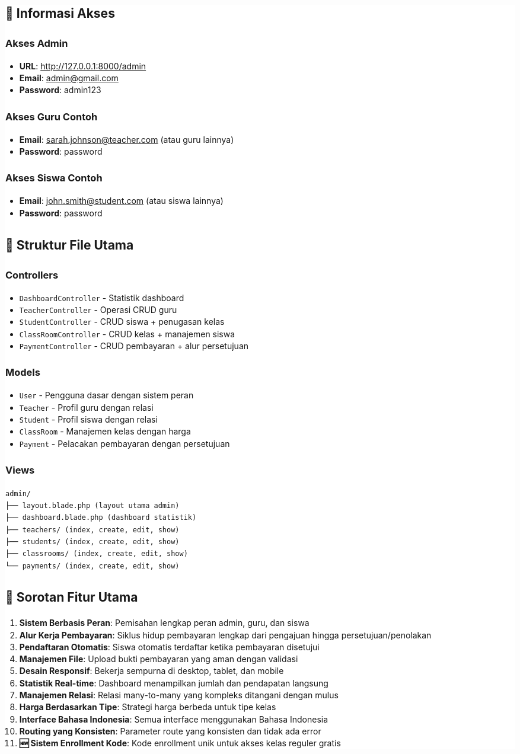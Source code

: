 ## 🚪 Informasi Akses

### Akses Admin

-   **URL**: http://127.0.0.1:8000/admin
-   **Email**: admin@gmail.com
-   **Password**: admin123

### Akses Guru Contoh

-   **Email**: sarah.johnson@teacher.com (atau guru lainnya)
-   **Password**: password

### Akses Siswa Contoh

-   **Email**: john.smith@student.com (atau siswa lainnya)
-   **Password**: password

## 📁 Struktur File Utama

### Controllers

-   `DashboardController` - Statistik dashboard
-   `TeacherController` - Operasi CRUD guru
-   `StudentController` - CRUD siswa + penugasan kelas
-   `ClassRoomController` - CRUD kelas + manajemen siswa
-   `PaymentController` - CRUD pembayaran + alur persetujuan

### Models

-   `User` - Pengguna dasar dengan sistem peran
-   `Teacher` - Profil guru dengan relasi
-   `Student` - Profil siswa dengan relasi
-   `ClassRoom` - Manajemen kelas dengan harga
-   `Payment` - Pelacakan pembayaran dengan persetujuan

### Views

```
admin/
├── layout.blade.php (layout utama admin)
├── dashboard.blade.php (dashboard statistik)
├── teachers/ (index, create, edit, show)
├── students/ (index, create, edit, show)
├── classrooms/ (index, create, edit, show)
└── payments/ (index, create, edit, show)
```

## 🎯 Sorotan Fitur Utama

1. **Sistem Berbasis Peran**: Pemisahan lengkap peran admin, guru, dan siswa
2. **Alur Kerja Pembayaran**: Siklus hidup pembayaran lengkap dari pengajuan hingga persetujuan/penolakan
3. **Pendaftaran Otomatis**: Siswa otomatis terdaftar ketika pembayaran disetujui
4. **Manajemen File**: Upload bukti pembayaran yang aman dengan validasi
5. **Desain Responsif**: Bekerja sempurna di desktop, tablet, dan mobile
6. **Statistik Real-time**: Dashboard menampilkan jumlah dan pendapatan langsung
7. **Manajemen Relasi**: Relasi many-to-many yang kompleks ditangani dengan mulus
8. **Harga Berdasarkan Tipe**: Strategi harga berbeda untuk tipe kelas
9. **Interface Bahasa Indonesia**: Semua interface menggunakan Bahasa Indonesia
10. **Routing yang Konsisten**: Parameter route yang konsisten dan tidak ada error
11. **🆕 Sistem Enrollment Kode**: Kode enrollment unik untuk akses kelas reguler gratis
